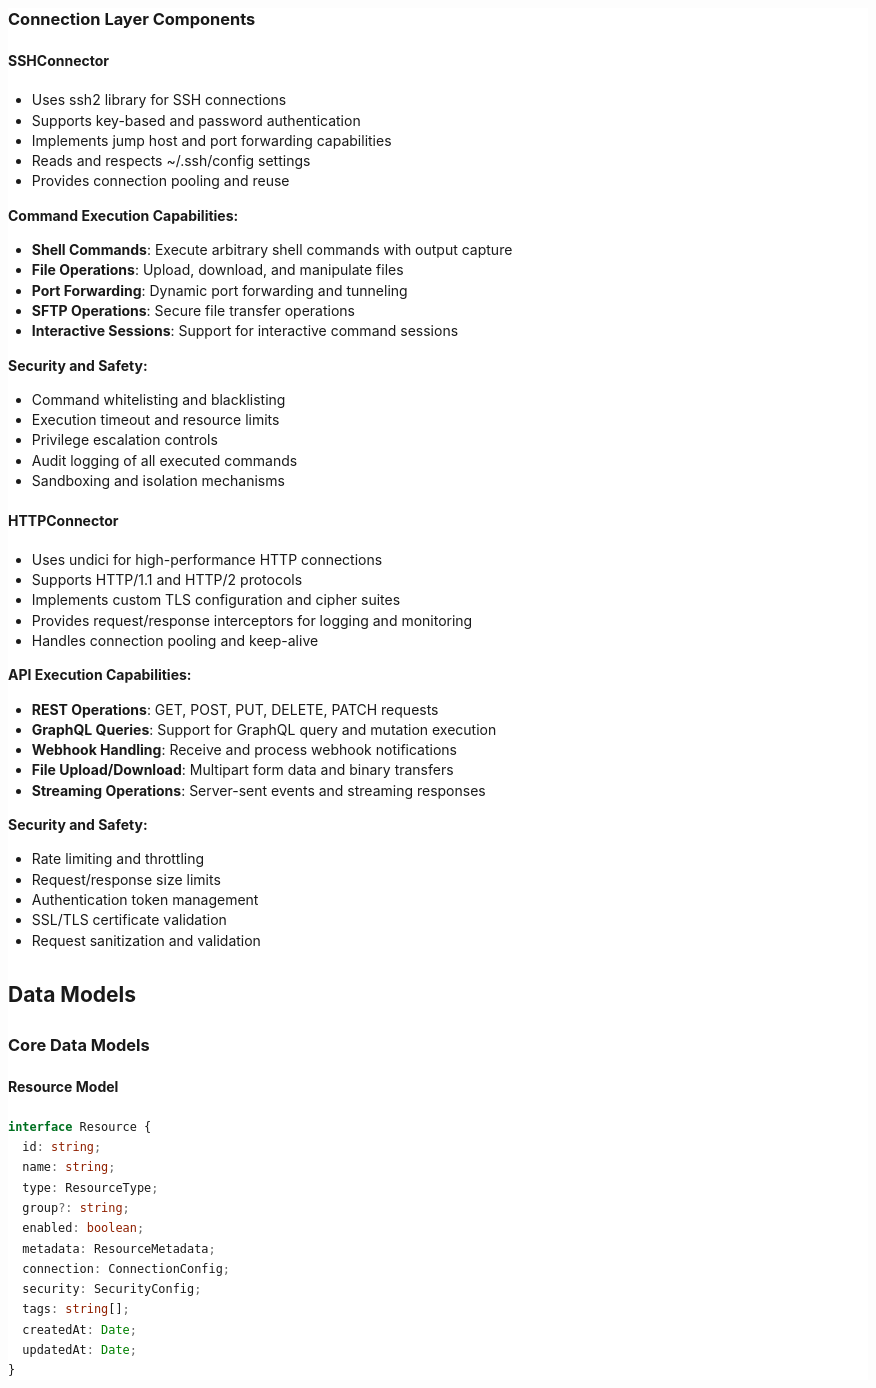 ### Connection Layer Components

#### SSHConnector
- Uses ssh2 library for SSH connections
- Supports key-based and password authentication
- Implements jump host and port forwarding capabilities
- Reads and respects ~/.ssh/config settings
- Provides connection pooling and reuse

**Command Execution Capabilities:**
- **Shell Commands**: Execute arbitrary shell commands with output capture
- **File Operations**: Upload, download, and manipulate files
- **Port Forwarding**: Dynamic port forwarding and tunneling
- **SFTP Operations**: Secure file transfer operations
- **Interactive Sessions**: Support for interactive command sessions

**Security and Safety:**
- Command whitelisting and blacklisting
- Execution timeout and resource limits
- Privilege escalation controls
- Audit logging of all executed commands
- Sandboxing and isolation mechanisms

#### HTTPConnector
- Uses undici for high-performance HTTP connections
- Supports HTTP/1.1 and HTTP/2 protocols
- Implements custom TLS configuration and cipher suites
- Provides request/response interceptors for logging and monitoring
- Handles connection pooling and keep-alive

**API Execution Capabilities:**
- **REST Operations**: GET, POST, PUT, DELETE, PATCH requests
- **GraphQL Queries**: Support for GraphQL query and mutation execution
- **Webhook Handling**: Receive and process webhook notifications
- **File Upload/Download**: Multipart form data and binary transfers
- **Streaming Operations**: Server-sent events and streaming responses

**Security and Safety:**
- Rate limiting and throttling
- Request/response size limits
- Authentication token management
- SSL/TLS certificate validation
- Request sanitization and validation

## Data Models

### Core Data Models

#### Resource Model
```typescript
interface Resource {
  id: string;
  name: string;
  type: ResourceType;
  group?: string;
  enabled: boolean;
  metadata: ResourceMetadata;
  connection: ConnectionConfig;
  security: SecurityConfig;
  tags: string[];
  createdAt: Date;
  updatedAt: Date;
}

```